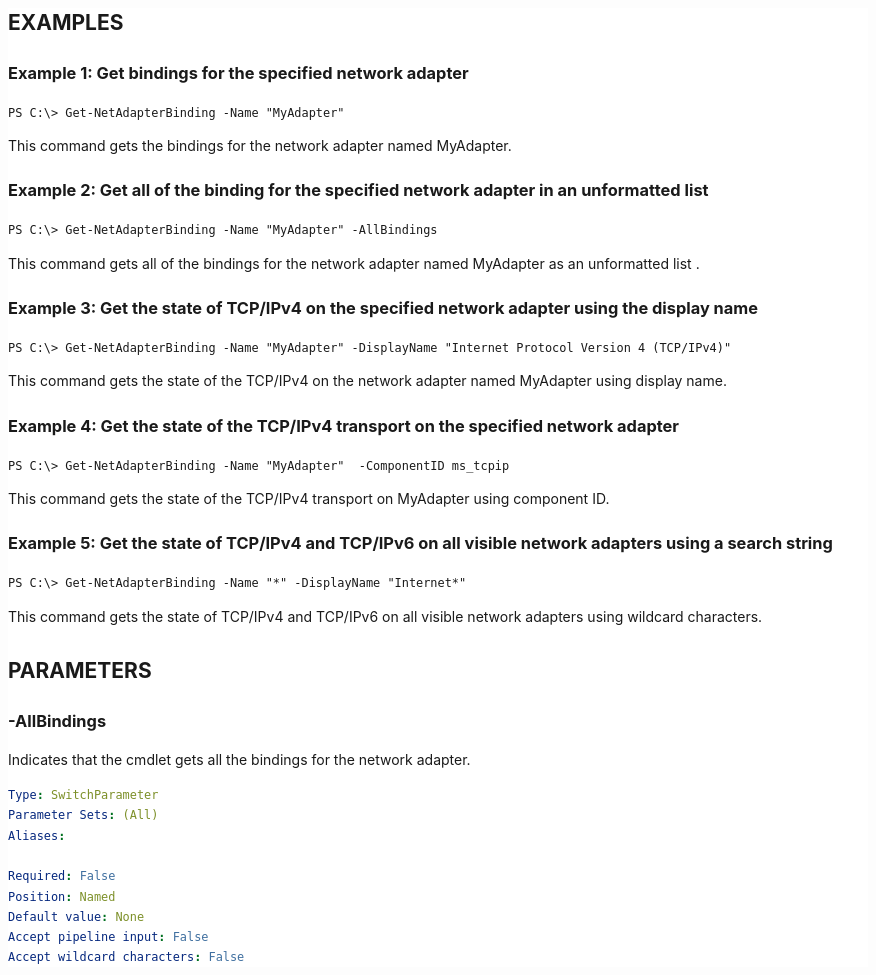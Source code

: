 ## EXAMPLES

### Example 1: Get bindings for the specified network adapter
```
PS C:\> Get-NetAdapterBinding -Name "MyAdapter"
```

This command gets the bindings for the network adapter named MyAdapter.

### Example 2: Get all of the binding for the specified network adapter in an unformatted list
```
PS C:\> Get-NetAdapterBinding -Name "MyAdapter" -AllBindings
```

This command gets all of the bindings for the network adapter named MyAdapter as an unformatted list .

### Example 3: Get the state of TCP/IPv4 on the specified network adapter using the display name
```
PS C:\> Get-NetAdapterBinding -Name "MyAdapter" -DisplayName "Internet Protocol Version 4 (TCP/IPv4)"
```

This command gets the state of the TCP/IPv4 on the network adapter named MyAdapter using display name.

### Example 4: Get the state of the TCP/IPv4 transport on the specified network adapter
```
PS C:\> Get-NetAdapterBinding -Name "MyAdapter"  -ComponentID ms_tcpip
```

This command gets the state of the TCP/IPv4 transport on MyAdapter using component ID.

### Example 5: Get the state of TCP/IPv4 and TCP/IPv6 on all visible network adapters using a search string
```
PS C:\> Get-NetAdapterBinding -Name "*" -DisplayName "Internet*"
```

This command gets the state of TCP/IPv4 and TCP/IPv6 on all visible network adapters using wildcard characters.

## PARAMETERS

### -AllBindings
Indicates that the cmdlet gets all the bindings for the network adapter.

```yaml
Type: SwitchParameter
Parameter Sets: (All)
Aliases: 

Required: False
Position: Named
Default value: None
Accept pipeline input: False
Accept wildcard characters: False
```
